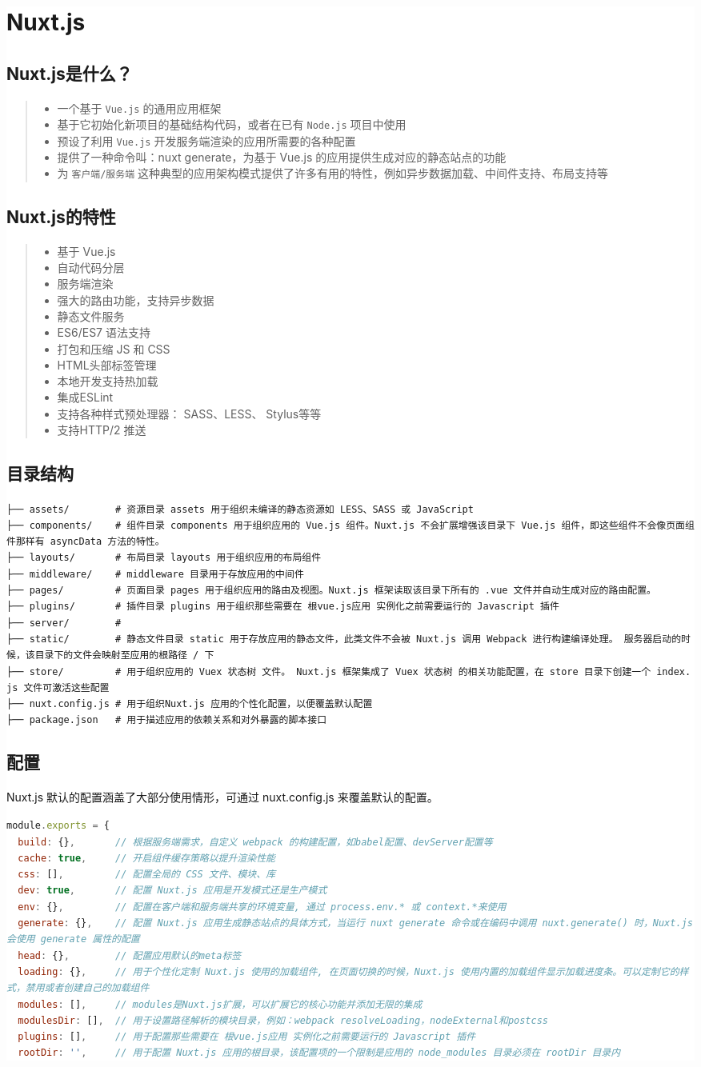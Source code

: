 # Nuxt.js

## Nuxt.js是什么？
>* 一个基于 `Vue.js` 的通用应用框架
>* 基于它初始化新项目的基础结构代码，或者在已有 `Node.js` 项目中使用
>* 预设了利用 `Vue.js` 开发服务端渲染的应用所需要的各种配置
>* 提供了一种命令叫：nuxt generate，为基于 Vue.js 的应用提供生成对应的静态站点的功能
>* 为 `客户端/服务端` 这种典型的应用架构模式提供了许多有用的特性，例如异步数据加载、中间件支持、布局支持等

## Nuxt.js的特性
>* 基于 Vue.js
>* 自动代码分层
>* 服务端渲染
>* 强大的路由功能，支持异步数据
>* 静态文件服务
>* ES6/ES7 语法支持
>* 打包和压缩 JS 和 CSS
>* HTML头部标签管理
>* 本地开发支持热加载
>* 集成ESLint
>* 支持各种样式预处理器： SASS、LESS、 Stylus等等
>* 支持HTTP/2 推送

## 目录结构
```
├── assets/        # 资源目录 assets 用于组织未编译的静态资源如 LESS、SASS 或 JavaScript
├── components/    # 组件目录 components 用于组织应用的 Vue.js 组件。Nuxt.js 不会扩展增强该目录下 Vue.js 组件，即这些组件不会像页面组件那样有 asyncData 方法的特性。
├── layouts/       # 布局目录 layouts 用于组织应用的布局组件
├── middleware/    # middleware 目录用于存放应用的中间件
├── pages/         # 页面目录 pages 用于组织应用的路由及视图。Nuxt.js 框架读取该目录下所有的 .vue 文件并自动生成对应的路由配置。
├── plugins/       # 插件目录 plugins 用于组织那些需要在 根vue.js应用 实例化之前需要运行的 Javascript 插件
├── server/        # 
├── static/        # 静态文件目录 static 用于存放应用的静态文件，此类文件不会被 Nuxt.js 调用 Webpack 进行构建编译处理。 服务器启动的时候，该目录下的文件会映射至应用的根路径 / 下
├── store/         # 用于组织应用的 Vuex 状态树 文件。 Nuxt.js 框架集成了 Vuex 状态树 的相关功能配置，在 store 目录下创建一个 index.js 文件可激活这些配置
├── nuxt.config.js # 用于组织Nuxt.js 应用的个性化配置，以便覆盖默认配置
├── package.json   # 用于描述应用的依赖关系和对外暴露的脚本接口
```

## 配置
Nuxt.js 默认的配置涵盖了大部分使用情形，可通过 nuxt.config.js 来覆盖默认的配置。

```javascript
module.exports = {
  build: {},       // 根据服务端需求，自定义 webpack 的构建配置，如babel配置、devServer配置等
  cache: true,     // 开启组件缓存策略以提升渲染性能
  css: [],         // 配置全局的 CSS 文件、模块、库
  dev: true,       // 配置 Nuxt.js 应用是开发模式还是生产模式
  env: {},         // 配置在客户端和服务端共享的环境变量, 通过 process.env.* 或 context.*来使用
  generate: {},    // 配置 Nuxt.js 应用生成静态站点的具体方式，当运行 nuxt generate 命令或在编码中调用 nuxt.generate() 时，Nuxt.js 会使用 generate 属性的配置
  head: {},        // 配置应用默认的meta标签
  loading: {},     // 用于个性化定制 Nuxt.js 使用的加载组件, 在页面切换的时候，Nuxt.js 使用内置的加载组件显示加载进度条。可以定制它的样式，禁用或者创建自己的加载组件
  modules: [],     // modules是Nuxt.js扩展，可以扩展它的核心功能并添加无限的集成
  modulesDir: [],  // 用于设置路径解析的模块目录，例如：webpack resolveLoading，nodeExternal和postcss
  plugins: [],     // 用于配置那些需要在 根vue.js应用 实例化之前需要运行的 Javascript 插件
  rootDir: '',     // 用于配置 Nuxt.js 应用的根目录，该配置项的一个限制是应用的 node_modules 目录必须在 rootDir 目录内
```